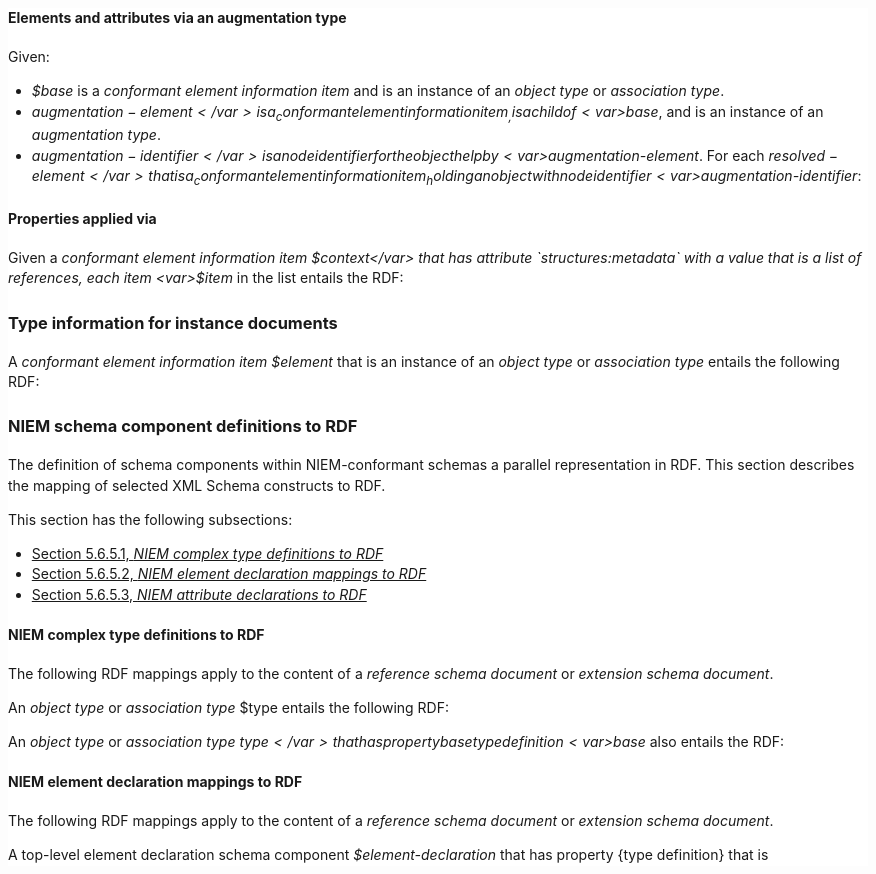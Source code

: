 #### Elements and attributes via an augmentation type

 Given:

- <var>$base</var> is a _conformant element information item_ and is an instance of an _object type_ or _association type_.
- <var>$augmentation-element</var> is a _conformant element information item_, is a child of <var>$base</var>, and is an instance of an _augmentation type_.
- <var>$augmentation-identifier</var> is a node identifier for the object help by <var>$augmentation-element</var>.
 For each <var>$resolved-element</var> that is a _conformant element information item_ holding an object with node identifier <var>$augmentation-identifier</var>:


#### Properties applied via 

 Given a _conformant element information item_        <var>$context</var> that has attribute `structures:metadata` with a value that is a list of references, each item <var>$item</var> in the list entails the RDF:


### Type information for instance documents

 A _conformant element information item_       <var>$element</var> that is an instance of an _object type_ or _association type_ entails the following RDF:


### NIEM schema component definitions to RDF

 The definition of schema components within NIEM-conformant schemas a parallel representation in RDF. This section describes the mapping of selected XML Schema constructs to RDF.

 This section has the following subsections:

- [Section 5.6.5.1, _NIEM complex type definitions to RDF_](#NIEM-complex-type-definitions-to-RDF)
- [Section 5.6.5.2, _NIEM element declaration mappings to RDF_](#NIEM-element-declaration-mappings-to-RDF)
- [Section 5.6.5.3, _NIEM attribute declarations to RDF_](#NIEM-attribute-declarations-to-RDF)

#### NIEM complex type definitions to RDF

 The following RDF mappings apply to the content of a _reference schema document_ or _extension schema document_.

 An _object type_ or _association type_ $type entails the following RDF:

 An _object type_ or _association type_        <var>$type</var> that has property {base type definition} <var>$base</var> also entails the RDF:


#### NIEM element declaration mappings to RDF

 The following RDF mappings apply to the content of a _reference schema document_ or _extension schema document_.

 A top-level element declaration schema component <var>$element-declaration</var> that has property {type definition} that is
